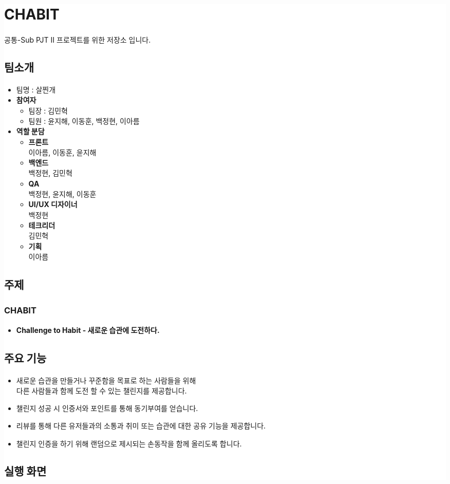 # CHABIT

공통-Sub PJT II 프로젝트를 위한 저장소 입니다.

## 팀소개

- 팀명 : 살찐개
- **참여자**
  - 팀장 : 김민혁
  - 팀원 : 윤지해, 이동훈, 백정현, 이아름
- **역할 분담**
  - **프론트**  
     이아름, 이동훈, 윤지해
  - **백엔드**  
     백정현, 김민혁
  - **QA**  
     백정현, 윤지해, 이동훈
  - **UI/UX 디자이너**  
     백정현
  - **테크리더**  
     김민혁
  - **기획**  
     이아름

## 주제

### CHABIT

- **Challenge to Habit - 새로운 습관에 도전하다.**

## 주요 기능

- 새로운 습관을 만들거나 꾸준함을 목표로 하는 사람들을 위해<br>다른 사람들과 함께 도전 할 수 있는 챌린지를 제공합니다.

- 챌린지 성공 시 인증서와 포인트를 통해 동기부여를 얻습니다.

- 리뷰를 통해 다른 유저들과의 소통과 취미 또는 습관에 대한 공유 기능을 제공합니다.

- 챌린지 인증을 하기 위해 랜덤으로 제시되는 손동작을 함께 올리도록 합니다.

## 실행 화면
